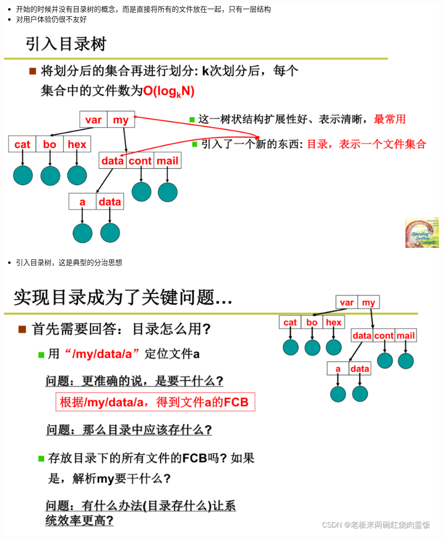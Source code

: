 
* 开始的时候并没有目录树的概念，而是直接将所有的文件放在一起，只有一层结构
* 对用户体验仍很不友好

![](./fig2/95.png)

* 引入目录树，这是典型的分治思想

![](./fig2/96.png)
